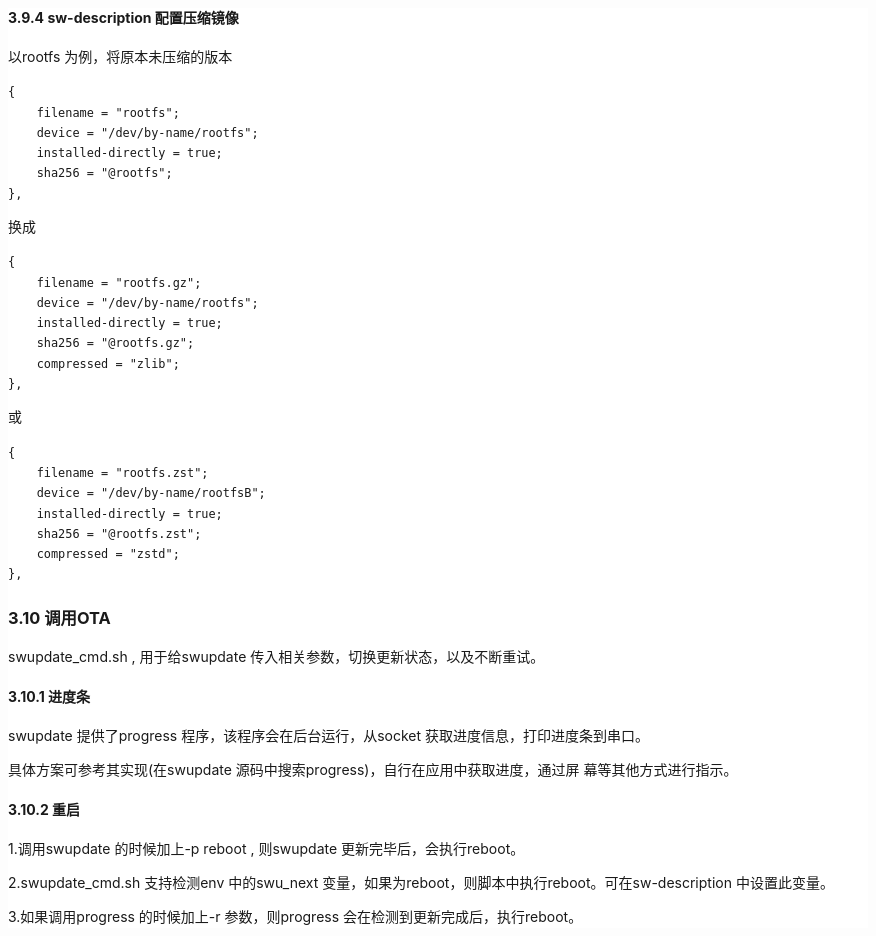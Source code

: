 #### 3.9.4 sw-description 配置压缩镜像

以rootfs 为例，将原本未压缩的版本

```
{
    filename = "rootfs";
    device = "/dev/by-name/rootfs";
    installed-directly = true;
    sha256 = "@rootfs";
},
```

换成

```
{
    filename = "rootfs.gz";
    device = "/dev/by-name/rootfs";
    installed-directly = true;
    sha256 = "@rootfs.gz";
    compressed = "zlib";
},
```

或

```
{
    filename = "rootfs.zst";
    device = "/dev/by-name/rootfsB";
    installed-directly = true;
    sha256 = "@rootfs.zst";
    compressed = "zstd";
},
```



### 3.10 调用OTA

swupdate_cmd.sh , 用于给swupdate 传入相关参数，切换更新状态，以及不断重试。

#### 3.10.1 进度条

swupdate 提供了progress 程序，该程序会在后台运行，从socket 获取进度信息，打印进度条到串口。

具体方案可参考其实现(在swupdate 源码中搜索progress)，自行在应用中获取进度，通过屏
幕等其他方式进行指示。

#### 3.10.2 重启

1.调用swupdate 的时候加上-p reboot , 则swupdate 更新完毕后，会执行reboot。

2.swupdate_cmd.sh 支持检测env 中的swu_next 变量，如果为reboot，则脚本中执行reboot。可在sw-description 中设置此变量。

3.如果调用progress 的时候加上-r 参数，则progress 会在检测到更新完成后，执行reboot。
